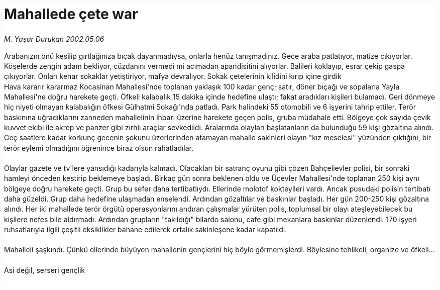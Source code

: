 # Mahallede çete war

*M. Yaşar Durukan 2002.05.06*

<div class="news-detail-text-todays">
 <div>
 </div>
 <div>
 </div>
 <div id="newsSpot">
  <font class="detail-spot">
   Arabanızın önü kesilip gırtlağınıza bıçak dayanmadıysa, onlarla henüz tanışmadınız. Gece araba patlatıyor, matize çıkıyorlar. Köşelerde zengin adam bekliyor, cüzdanını vermedi mi acımadan apandisitini alıyorlar. Balileri koklayıp, esrar çekip gaspa çıkıyorlar. Onları kenar sokaklar yetiştiriyor, mafya devralıyor. Sokak çetelerinin kilidini kırıp içine girdik
  </font>
 </div>
 <div id="newsText">
  <font class="detail-text">
   Hava kararır kararmaz Kocasinan Mahallesi'nde toplanan yaklaşık 100 kadar genç; satır, döner bıçağı ve sopalarla Yayla Mahallesi'ne doğru harekete geçti.  Öfkeli kalabalık 15 dakika içinde hedefine ulaştı; fakat aradıkları kişileri bulamadı. Geri dönmeye hiç niyeti olmayan kalabalığın öfkesi Gülhatmi Sokağı'nda patladı. Park halindeki 55 otomobili ve 6 işyerini tahrip ettiler. Terör baskınına uğradıklarını zanneden mahallelinin ihbarı üzerine harekete geçen polis, gruba müdahale etti. Bölgeye çok sayıda çevik kuvvet ekibi ile akrep ve panzer gibi zırhlı araçlar sevkedildi. Aralarında olayları başlatanların da bulunduğu 59 kişi gözaltına alındı. Geç saatlere kadar korkunç gecenin şokunu üzerlerinden atamayan mahalle sakinleri olayın "kız meselesi" yüzünden çıktığını, bir terör eylemi olmadığını öğrenince biraz olsun rahatladılar.
   <br/>
   <br/>
   Olaylar gazete ve tv'lere yansıdığı kadarıyla kalmadı. Olacakları bir satranç oyunu gibi çözen Bahçelievler polisi, bir sonraki hamleyi önceden kestirip beklemeye başladı. Birkaç gün sonra beklenen oldu ve Üçevler Mahallesi'nde toplanan 250 kişi aynı bölgeye doğru harekete geçti. Grup bu sefer daha tertibatlıydı. Ellerinde molotof kokteylleri vardı. Ancak pusudaki polisin tertibatı daha güzeldi. Grup daha hedefine ulaşmadan enselendi. Ardından gözaltılar ve baskınlar başladı. Her gün 200-250 kişi gözaltına alındı. Her iki mahallede terör örgütü operasyonlarını andıran çalışmalar yürüten polis, toplumsal bir olayı ateşleyebilecek bu kişilere nefes bile aldırmadı. Ardından grupların "takıldığı" bilardo salonu, cafe gibi mekanlara baskınlar düzenlendi. 170 işyeri ruhsatlarıyla ilgili çeşitli eksiklikler bahane edilerek ortalık sakinleşene kadar kapatıldı.
   <br/>
   <br/>
   Mahalleli  şaşkındı. Çünkü ellerinde büyüyen mahallenin gençlerini hiç böyle görmemişlerdi. Böylesine tehlikeli, organize ve öfkeli...
   <br/>
   <br/>
   Asi değil, serseri gençlik
   <br/>
   <br/>